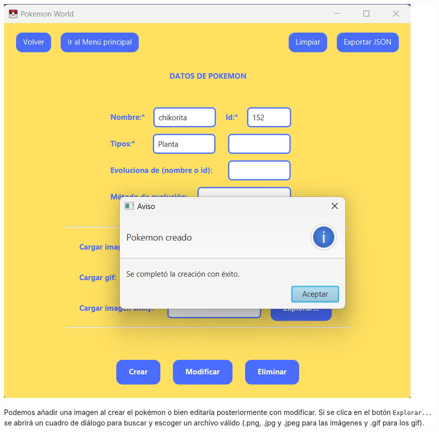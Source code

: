 ![pokemon creado](media/11_crear_final.png)

Podemos añadir una imagen al crear el pokémon o bien editarla posteriormente con modificar. Si se clica en el botón `Explorar...` se abrirá un cuadro de diálogo para buscar y escoger un archivo válido (.png, .jpg y .jpeg para las imágenes y .gif para los gif).